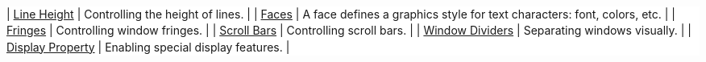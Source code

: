 | [Line Height](/docs/elisp/Line-Height)                                               | Controlling the height of lines.                                                                                 |
| [Faces](/docs/elisp/Faces)                                                           | A face defines a graphics style for text characters: font, colors, etc.                                          |
| [Fringes](/docs/elisp/Fringes)                                                       | Controlling window fringes.                                                                                      |
| [Scroll Bars](/docs/elisp/Scroll-Bars)                                               | Controlling scroll bars.                                                                                         |
| [Window Dividers](/docs/elisp/Window-Dividers)                                       | Separating windows visually.                                                                                     |
| [Display Property](/docs/elisp/Display-Property)                                     | Enabling special display features.                                                                               |
